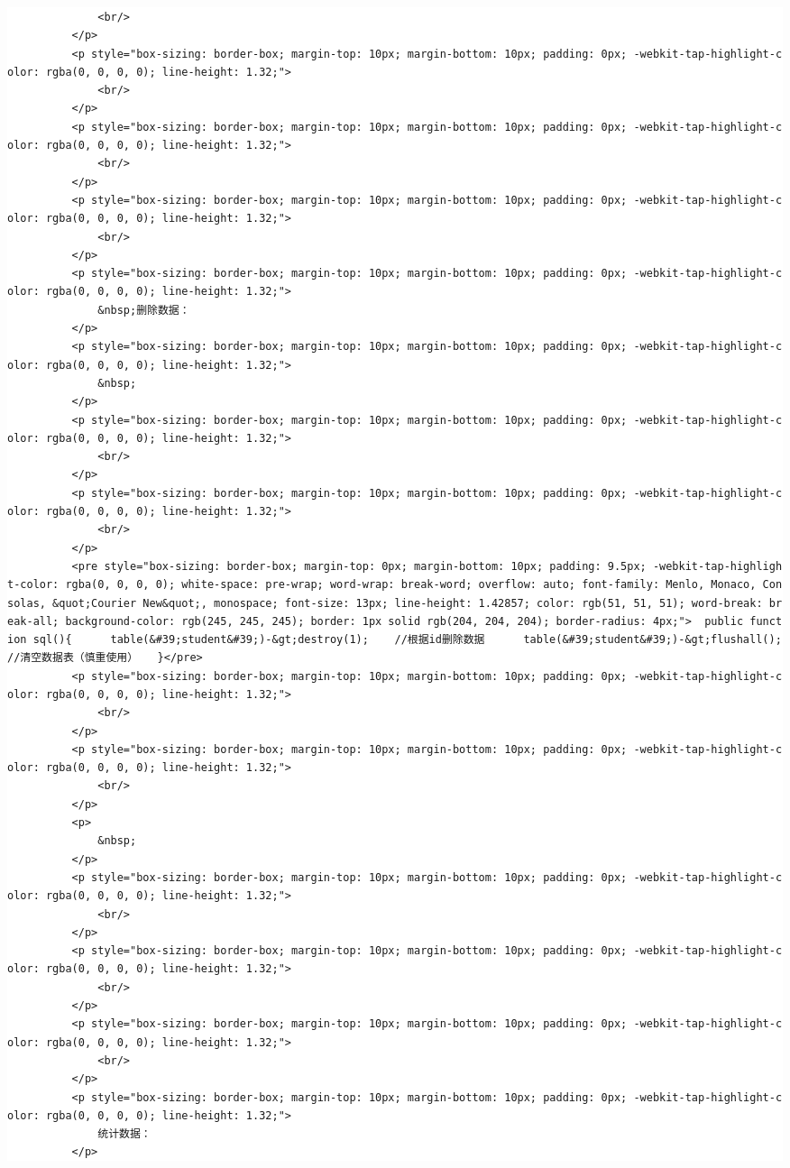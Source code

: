                   <br/>
              </p>
              <p style="box-sizing: border-box; margin-top: 10px; margin-bottom: 10px; padding: 0px; -webkit-tap-highlight-color: rgba(0, 0, 0, 0); line-height: 1.32;">
                  <br/>
              </p>
              <p style="box-sizing: border-box; margin-top: 10px; margin-bottom: 10px; padding: 0px; -webkit-tap-highlight-color: rgba(0, 0, 0, 0); line-height: 1.32;">
                  <br/>
              </p>
              <p style="box-sizing: border-box; margin-top: 10px; margin-bottom: 10px; padding: 0px; -webkit-tap-highlight-color: rgba(0, 0, 0, 0); line-height: 1.32;">
                  <br/>
              </p>
              <p style="box-sizing: border-box; margin-top: 10px; margin-bottom: 10px; padding: 0px; -webkit-tap-highlight-color: rgba(0, 0, 0, 0); line-height: 1.32;">
                  &nbsp;删除数据：
              </p>
              <p style="box-sizing: border-box; margin-top: 10px; margin-bottom: 10px; padding: 0px; -webkit-tap-highlight-color: rgba(0, 0, 0, 0); line-height: 1.32;">
                  &nbsp;
              </p>
              <p style="box-sizing: border-box; margin-top: 10px; margin-bottom: 10px; padding: 0px; -webkit-tap-highlight-color: rgba(0, 0, 0, 0); line-height: 1.32;">
                  <br/>
              </p>
              <p style="box-sizing: border-box; margin-top: 10px; margin-bottom: 10px; padding: 0px; -webkit-tap-highlight-color: rgba(0, 0, 0, 0); line-height: 1.32;">
                  <br/>
              </p>
              <pre style="box-sizing: border-box; margin-top: 0px; margin-bottom: 10px; padding: 9.5px; -webkit-tap-highlight-color: rgba(0, 0, 0, 0); white-space: pre-wrap; word-wrap: break-word; overflow: auto; font-family: Menlo, Monaco, Consolas, &quot;Courier New&quot;, monospace; font-size: 13px; line-height: 1.42857; color: rgb(51, 51, 51); word-break: break-all; background-color: rgb(245, 245, 245); border: 1px solid rgb(204, 204, 204); border-radius: 4px;">	public function sql(){		table(&#39;student&#39;)-&gt;destroy(1);	//根据id删除数据		table(&#39;student&#39;)-&gt;flushall();	//清空数据表（慎重使用）	}</pre>
              <p style="box-sizing: border-box; margin-top: 10px; margin-bottom: 10px; padding: 0px; -webkit-tap-highlight-color: rgba(0, 0, 0, 0); line-height: 1.32;">
                  <br/>
              </p>
              <p style="box-sizing: border-box; margin-top: 10px; margin-bottom: 10px; padding: 0px; -webkit-tap-highlight-color: rgba(0, 0, 0, 0); line-height: 1.32;">
                  <br/>
              </p>
              <p>
                  &nbsp;
              </p>
              <p style="box-sizing: border-box; margin-top: 10px; margin-bottom: 10px; padding: 0px; -webkit-tap-highlight-color: rgba(0, 0, 0, 0); line-height: 1.32;">
                  <br/>
              </p>
              <p style="box-sizing: border-box; margin-top: 10px; margin-bottom: 10px; padding: 0px; -webkit-tap-highlight-color: rgba(0, 0, 0, 0); line-height: 1.32;">
                  <br/>
              </p>
              <p style="box-sizing: border-box; margin-top: 10px; margin-bottom: 10px; padding: 0px; -webkit-tap-highlight-color: rgba(0, 0, 0, 0); line-height: 1.32;">
                  <br/>
              </p>
              <p style="box-sizing: border-box; margin-top: 10px; margin-bottom: 10px; padding: 0px; -webkit-tap-highlight-color: rgba(0, 0, 0, 0); line-height: 1.32;">
                  统计数据：
              </p>